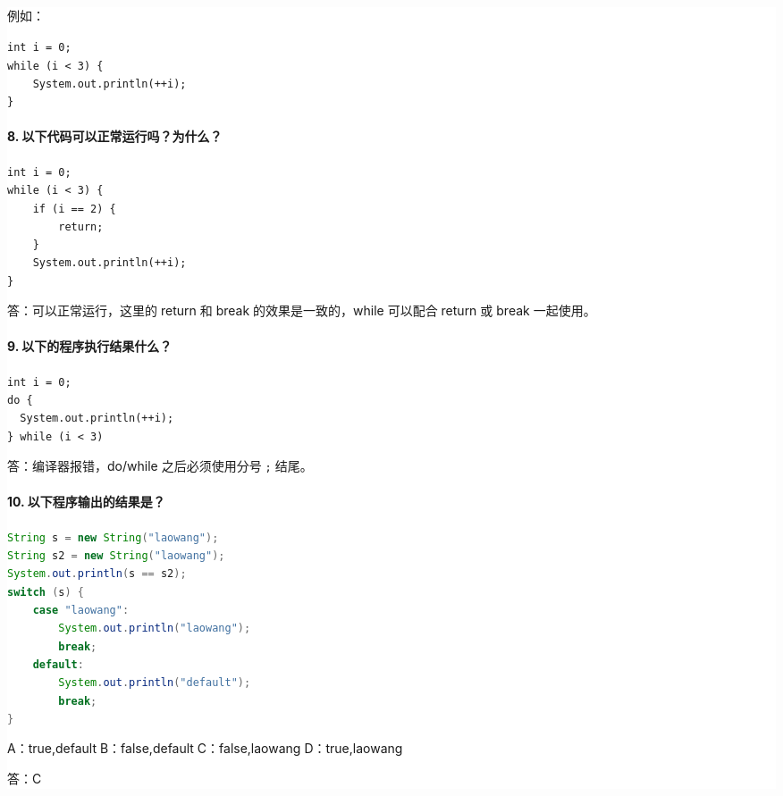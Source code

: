 例如：

```
int i = 0;
while (i < 3) {
    System.out.println(++i);
}
```

#### 8. 以下代码可以正常运行吗？为什么？

```
int i = 0;
while (i < 3) {
    if (i == 2) {
        return;
    }
    System.out.println(++i);
}
```

答：可以正常运行，这里的 return 和 break 的效果是一致的，while 可以配合 return 或 break 一起使用。

#### 9. 以下的程序执行结果什么？

```
int i = 0;
do {
  System.out.println(++i);
} while (i < 3)
```

答：编译器报错，do/while 之后必须使用分号 `;` 结尾。

#### 10. 以下程序输出的结果是？

```java
String s = new String("laowang");
String s2 = new String("laowang");
System.out.println(s == s2);
switch (s) {
    case "laowang":
        System.out.println("laowang");
        break;
    default:
        System.out.println("default");
        break;
}
```

A：true,default
B：false,default
C：false,laowang
D：true,laowang

答：C
